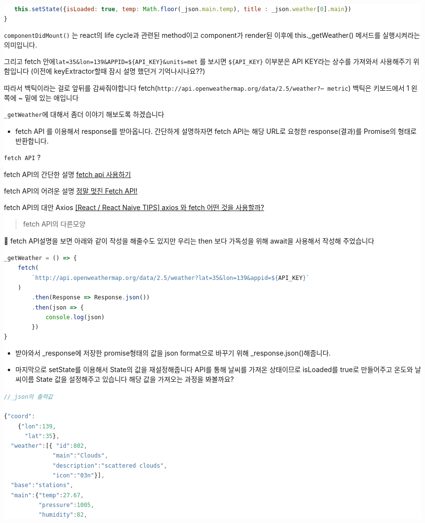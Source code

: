 ```jsx
   this.setState({isLoaded: true, temp: Math.floor(_json.main.temp), title : _json.weather[0].main})
}
```

`componentDidMount()` 는 react의 life cycle과 관련된 method이고
component가 render된 이후에 this.\_getWeather() 메서드를 실행시켜라는 의미입니다.

그리고 fetch 안에`lat=35&lon=139&APPID=${API_KEY}&units=met` 를 보시면
`${API_KEY}` 이부분은 API KEY라는 상수를 가져와서 사용해주기 위함입니다 (이전에 keyExtractor할때 잠시 설명 했던거 기억나시나요??)

따라서 백틱이라는 걸로 앞뒤를 감싸줘야합니다
fetch(`http://api.openweathermap.org/data/2.5/weather?⋯ metric`)
백틱은 키보드에서 1 왼쪽에 ~ 밑에 있는 애입니다

`_getWeather`에 대해서 좀더 이야기 해보도록 하겠습니다

-   fetch API 를 이용해서 response를 받아옵니다. 간단하게 설명하자면 fetch API는 해당 URL로 요청한 response(결과)를 Promise의 형태로 반환합니다.

`fetch API` ?

fetch API의 간단한 설명
[fetch api 사용하기](https://justmakeyourself.tistory.com/entry/fetch-api)

fetch API의 어려운 설명
[정말 멋진 Fetch API!](http://hacks.mozilla.or.kr/2015/05/this-api-is-so-fetching/)

fetch API의 대안 Axios
[[React / React Naive TIPS] axios 와 fetch 어떤 것을 사용할까?](https://hoorooroob.tistory.com/entry/React-React-Naive-TIPS-axios-%EC%99%80-fetch-%EC%96%B4%EB%96%A4-%EA%B2%83%EC%9D%84-%EC%82%AC%EC%9A%A9%ED%95%A0%EA%B9%8C)

> fetch API의 다른모양

🔻 fetch API설명을 보면 아래와 같이 작성을 해줄수도 있지만 우리는 then 보다 가독성을 위해 await을 사용해서 작성해 주었습니다

```jsx
_getWeather = () => {
    fetch(
        `http://api.openweathermap.org/data/2.5/weather?lat=35&lon=139&appid=${API_KEY}`
    )
        .then(Response => Response.json())
        .then(json => {
            console.log(json)
        })
}
```

-   받아와서 \_response에 저장한 promise형태의 값을 json format으로 바꾸기 위해 \_response.json()해줍니다.

-   마지막으로 setState를 이용해서 State의 값을 재설정해줍니다
    API를 통해 날씨를 가져온 상태이므로 isLoaded를 true로 만들어주고
    온도와 날씨이름 State 값을 설정해주고 있습니다
    해당 값을 가져오는 과정을 봐볼까요?

```jsx
//_json의 출력값

{"coord":
    {"lon":139,
      "lat":35},
  "weather":[{ "id":802,
              "main":"Clouds",
              "description":"scattered clouds",
              "icon":"03n"}],
  "base":"stations",
  "main":{"temp":27.67,
          "pressure":1005,
          "humidity":82,
```